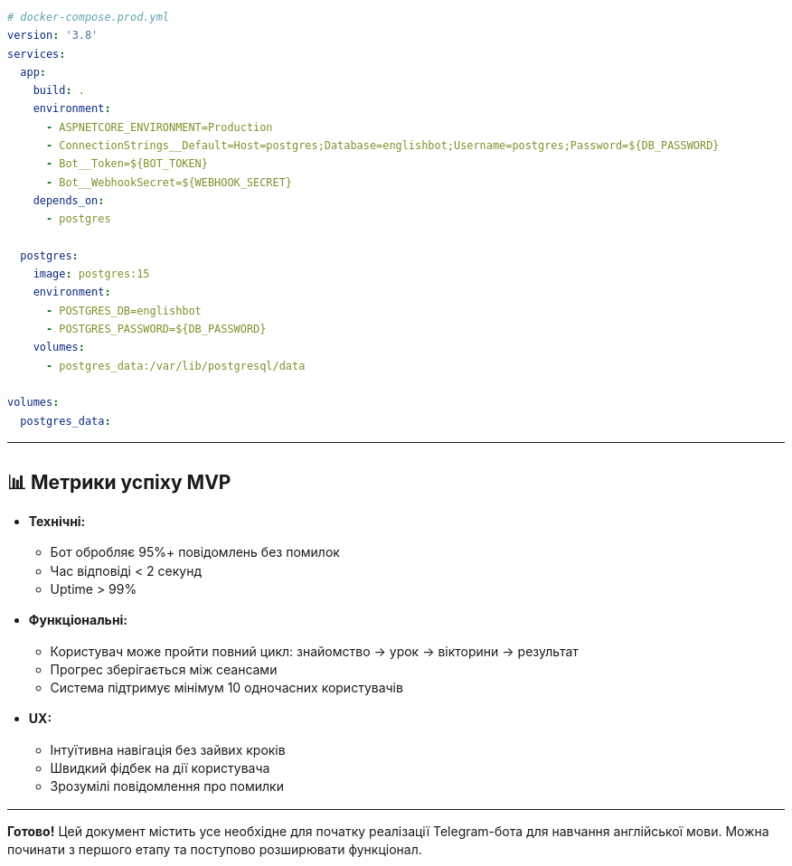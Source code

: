 ```yaml
# docker-compose.prod.yml
version: '3.8'
services:
  app:
    build: .
    environment:
      - ASPNETCORE_ENVIRONMENT=Production
      - ConnectionStrings__Default=Host=postgres;Database=englishbot;Username=postgres;Password=${DB_PASSWORD}
      - Bot__Token=${BOT_TOKEN}
      - Bot__WebhookSecret=${WEBHOOK_SECRET}
    depends_on:
      - postgres
    
  postgres:
    image: postgres:15
    environment:
      - POSTGRES_DB=englishbot
      - POSTGRES_PASSWORD=${DB_PASSWORD}
    volumes:
      - postgres_data:/var/lib/postgresql/data

volumes:
  postgres_data:
```

---

## 📊 Метрики успіху MVP

- **Технічні:**
  - Бот обробляє 95%+ повідомлень без помилок
  - Час відповіді < 2 секунд
  - Uptime > 99%

- **Функціональні:**
  - Користувач може пройти повний цикл: знайомство → урок → вікторини → результат
  - Прогрес зберігається між сеансами
  - Система підтримує мінімум 10 одночасних користувачів

- **UX:**
  - Інтуїтивна навігація без зайвих кроків
  - Швидкий фідбек на дії користувача
  - Зрозумілі повідомлення про помилки

---

**Готово!** Цей документ містить усе необхідне для початку реалізації Telegram-бота для навчання англійської мови. Можна починати з першого етапу та поступово розширювати функціонал.
